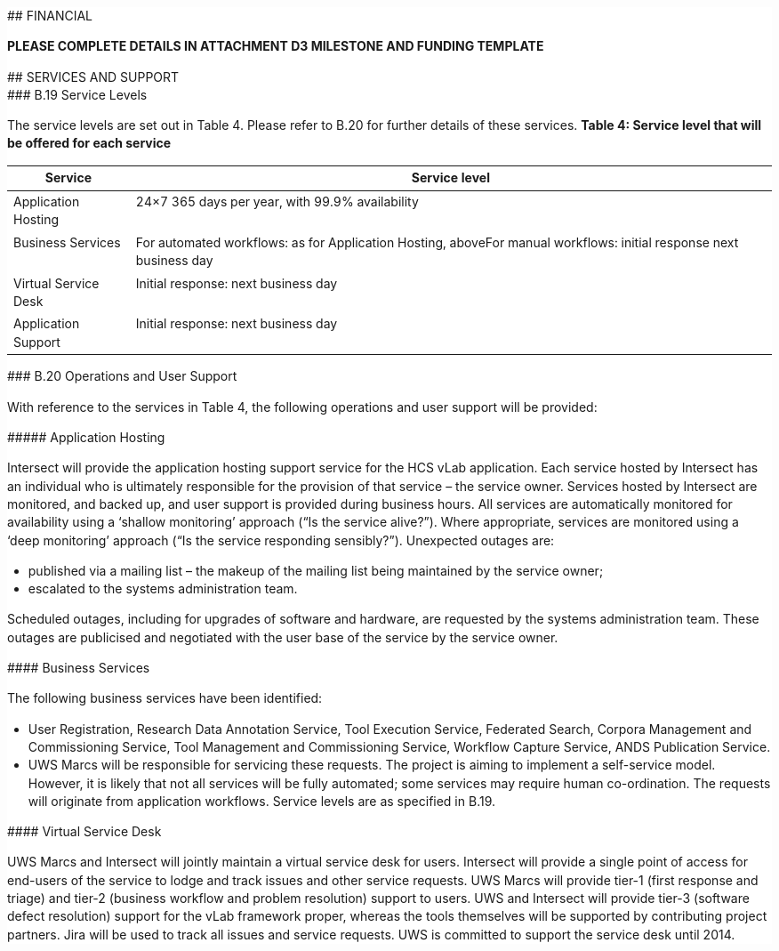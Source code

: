 </section></section><section>## FINANCIAL

**PLEASE COMPLETE DETAILS IN ATTACHMENT D3 MILESTONE AND FUNDING TEMPLATE**

</section><section>## SERVICES AND SUPPORT

<section>### B.19 Service Levels

The service levels are set out in Table 4. Please refer to B.20 for further details of these services. **Table 4: Service level that will be offered for each service**

| **Service** | **Service level** |
|---|---|
| Application Hosting | 24×7 365 days per year, with 99.9% availability |
| Business Services | For automated workflows: as for Application Hosting, aboveFor manual workflows: initial response next business day |
| Virtual Service Desk | Initial response: next business day |
| Application Support | Initial response: next business day |

</section><section>### B.20 Operations and User Support

With reference to the services in Table 4, the following operations and user support will be provided:

<section>##### Application Hosting

Intersect will provide the application hosting support service for the HCS vLab application. Each service hosted by Intersect has an individual who is ultimately responsible for the provision of that service – the service owner. Services hosted by Intersect are monitored, and backed up, and user support is provided during business hours. All services are automatically monitored for availability using a ‘shallow monitoring’ approach (“Is the service alive?”). Where appropriate, services are monitored using a ‘deep monitoring’ approach (“Is the service responding sensibly?”). Unexpected outages are:

- published via a mailing list – the makeup of the mailing list being maintained by the service owner;
- escalated to the systems administration team.

Scheduled outages, including for upgrades of software and hardware, are requested by the systems administration team. These outages are publicised and negotiated with the user base of the service by the service owner.

</section><section>#### Business Services

The following business services have been identified:

- User Registration, Research Data Annotation Service, Tool Execution Service, Federated Search, Corpora Management and Commissioning Service, Tool Management and Commissioning Service, Workflow Capture Service, ANDS Publication Service.
- UWS Marcs will be responsible for servicing these requests. The project is aiming to implement a self-service model. However, it is likely that not all services will be fully automated; some services may require human co-ordination. The requests will originate from application workflows. Service levels are as specified in B.19.

</section><section>#### Virtual Service Desk

UWS Marcs and Intersect will jointly maintain a virtual service desk for users. Intersect will provide a single point of access for end-users of the service to lodge and track issues and other service requests. UWS Marcs will provide tier-1 (first response and triage) and tier-2 (business workflow and problem resolution) support to users. UWS and Intersect will provide tier-3 (software defect resolution) support for the vLab framework proper, whereas the tools themselves will be supported by contributing project partners. Jira will be used to track all issues and service requests. UWS is committed to support the service desk until 2014.
